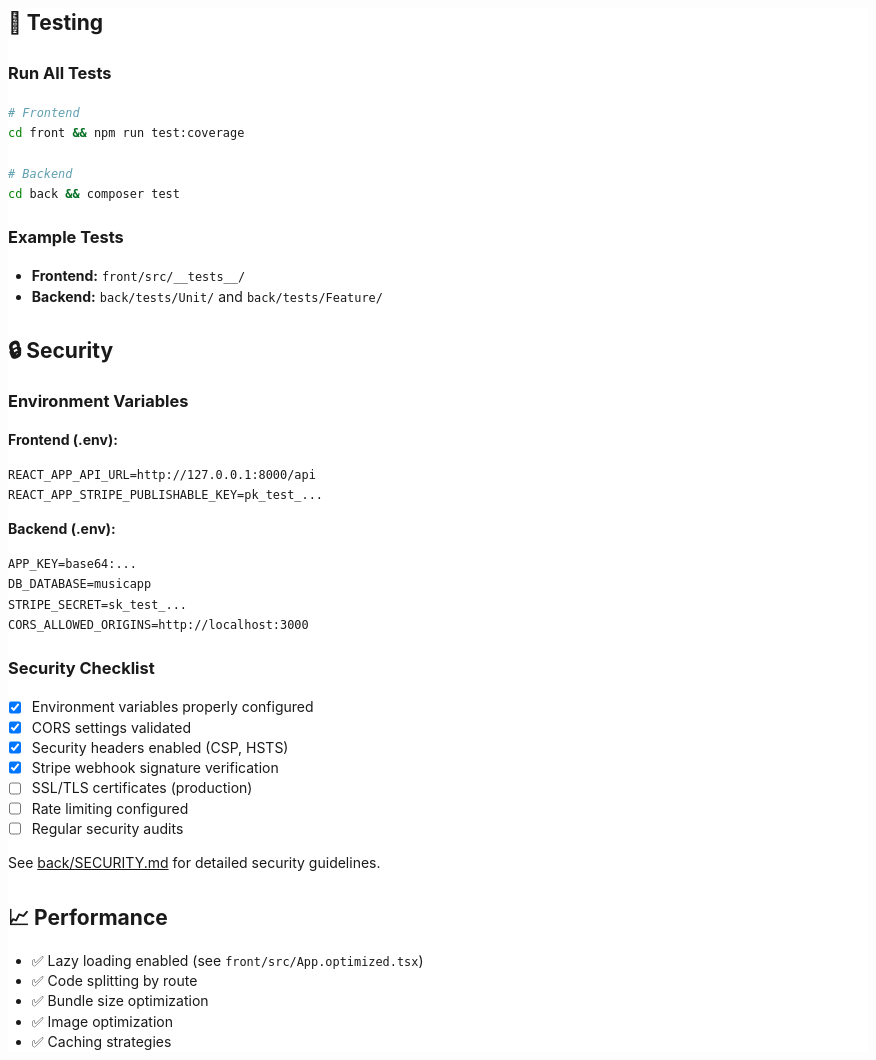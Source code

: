 ## 🧪 Testing

### Run All Tests

```bash
# Frontend
cd front && npm run test:coverage

# Backend
cd back && composer test
```

### Example Tests

- **Frontend:** `front/src/__tests__/`
- **Backend:** `back/tests/Unit/` and `back/tests/Feature/`

## 🔒 Security

### Environment Variables

**Frontend (.env):**
```env
REACT_APP_API_URL=http://127.0.0.1:8000/api
REACT_APP_STRIPE_PUBLISHABLE_KEY=pk_test_...
```

**Backend (.env):**
```env
APP_KEY=base64:...
DB_DATABASE=musicapp
STRIPE_SECRET=sk_test_...
CORS_ALLOWED_ORIGINS=http://localhost:3000
```

### Security Checklist

- [x] Environment variables properly configured
- [x] CORS settings validated
- [x] Security headers enabled (CSP, HSTS)
- [x] Stripe webhook signature verification
- [ ] SSL/TLS certificates (production)
- [ ] Rate limiting configured
- [ ] Regular security audits

See [back/SECURITY.md](back/SECURITY.md) for detailed security guidelines.

## 📈 Performance

- ✅ Lazy loading enabled (see `front/src/App.optimized.tsx`)
- ✅ Code splitting by route
- ✅ Bundle size optimization
- ✅ Image optimization
- ✅ Caching strategies
